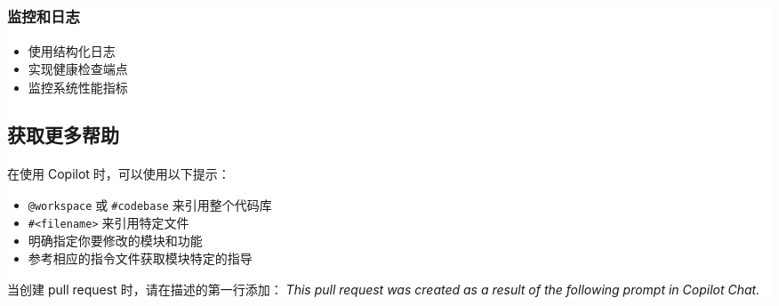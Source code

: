 ### 监控和日志

- 使用结构化日志
- 实现健康检查端点
- 监控系统性能指标

## 获取更多帮助

在使用 Copilot 时，可以使用以下提示：

- `@workspace` 或 `#codebase` 来引用整个代码库
- `#<filename>` 来引用特定文件
- 明确指定你要修改的模块和功能
- 参考相应的指令文件获取模块特定的指导

当创建 pull request 时，请在描述的第一行添加：
_This pull request was created as a result of the following prompt in Copilot Chat._
